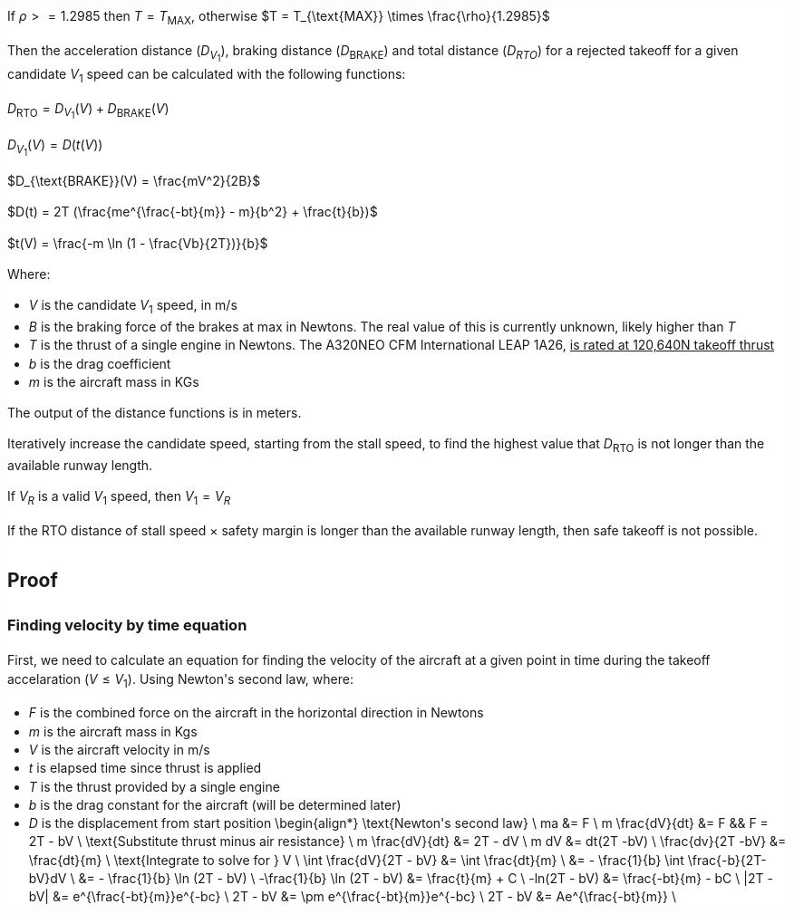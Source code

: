 If $\rho >= 1.2985$ then $T = T_{\text{MAX}}$, otherwise $T = T_{\text{MAX}} \times \frac{\rho}{1.2985}$

Then the acceleration distance ($D_{V_1}$), braking distance ($D_{\text{BRAKE}}$) and total distance ($D_{RTO}$) for a rejected takeoff for a given candidate $V_1$ speed can be calculated with the following functions:

$D_{\text{RTO}} = D_{V_1}(V) + D_{\text{BRAKE}}(V)$

$D_{V_1}(V) = D(t(V))$

$D_{\text{BRAKE}}(V) = \frac{mV^2}{2B}$

$D(t) = 2T (\frac{me^{\frac{-bt}{m}} - m}{b^2} + \frac{t}{b})$

$t(V) = \frac{-m \ln (1 - \frac{Vb}{2T})}{b}$

Where:

* $V$ is the candidate $V_1$ speed, in m/s
* $B$ is the braking force of the brakes at max in Newtons. The real value of this is currently unknown, likely higher than $T$
* $T$ is the thrust of a single engine in Newtons. The A320NEO CFM International LEAP 1A26, [is rated at 120,640N takeoff thrust](https://en.wikipedia.org/wiki/CFM_International_LEAP#Specifications)
* $b$ is the drag coefficient
* $m$ is the aircraft mass in KGs

The output of the distance functions is in meters.

Iteratively increase the candidate speed, starting from the stall speed, to find the highest value that $D_{\text{RTO}}$ is not longer than the available runway length.

If $V_R$ is a valid $V_1$ speed, then $V_1 = V_R$

If the RTO distance of stall speed $\times$ safety margin is longer than the available runway length, then safe takeoff is not possible.

## Proof

### Finding velocity by time equation
First, we need to calculate an equation for finding the velocity of the aircraft at a given point in time during the takeoff accelaration ($V \leq V_1$).
Using Newton's second law, where:

* $F$ is the combined force on the aircraft in the horizontal direction in Newtons
* $m$ is the aircraft mass in Kgs
* $V$ is the aircraft velocity in m/s
* $t$ is elapsed time since thrust is applied
* $T$ is the thrust provided by a single engine
* $b$ is the drag constant for the aircraft (will be determined later)
* $D$ is the displacement from start position
\begin{align*}
\text{Newton's second law} \\
ma &= F \\
m \frac{dV}{dt} &= F && F = 2T - bV \\
\text{Substitute thrust minus air resistance} \\
m \frac{dV}{dt} &= 2T - dV \\
m dV &= dt(2T -bV) \\
\frac{dv}{2T -bV} &= \frac{dt}{m} \\
\text{Integrate to solve for } V \\
\int \frac{dV}{2T - bV} &= \int \frac{dt}{m} \\
&= - \frac{1}{b} \int \frac{-b}{2T-bV}dV \\
&= - \frac{1}{b} \ln (2T - bV) \\
-\frac{1}{b} \ln (2T - bV) &= \frac{t}{m} + C \\
-ln(2T - bV) &= \frac{-bt}{m} - bC \\
|2T - bV| &= e^{\frac{-bt}{m}}e^{-bc} \\
2T - bV &= \pm e^{\frac{-bt}{m}}e^{-bc} \\
2T - bV &= Ae^{\frac{-bt}{m}} \\
